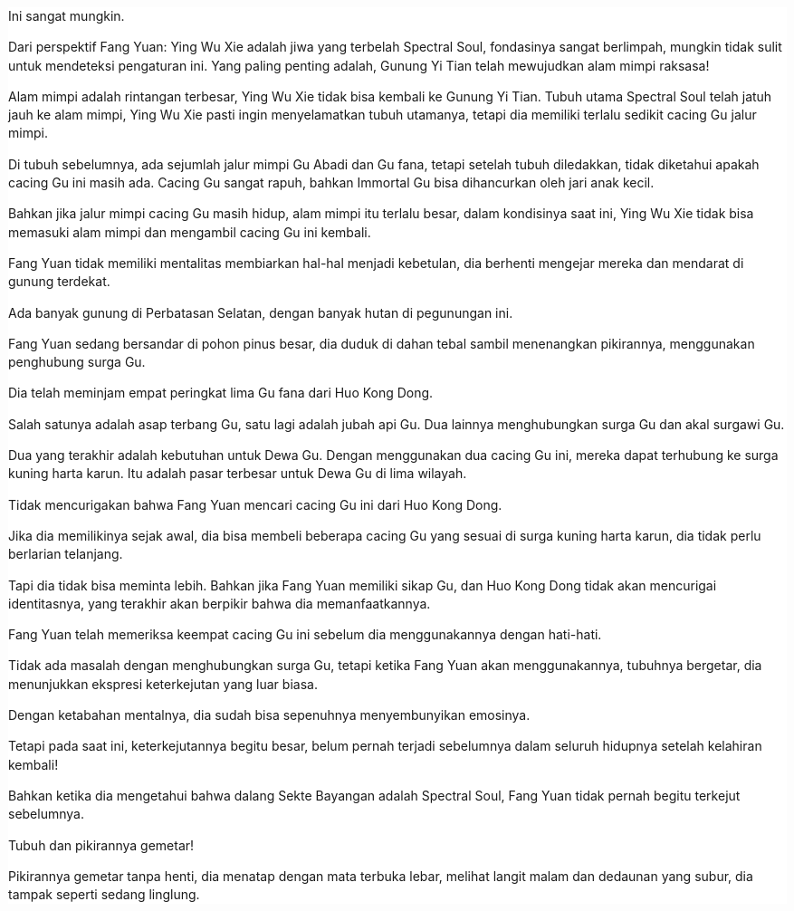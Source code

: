 Ini sangat mungkin.

Dari perspektif Fang Yuan: Ying Wu Xie adalah jiwa yang terbelah Spectral Soul, fondasinya sangat berlimpah, mungkin tidak sulit untuk mendeteksi pengaturan ini. Yang paling penting adalah, Gunung Yi Tian telah mewujudkan alam mimpi raksasa!

Alam mimpi adalah rintangan terbesar, Ying Wu Xie tidak bisa kembali ke Gunung Yi Tian. Tubuh utama Spectral Soul telah jatuh jauh ke alam mimpi, Ying Wu Xie pasti ingin menyelamatkan tubuh utamanya, tetapi dia memiliki terlalu sedikit cacing Gu jalur mimpi.

Di tubuh sebelumnya, ada sejumlah jalur mimpi Gu Abadi dan Gu fana, tetapi setelah tubuh diledakkan, tidak diketahui apakah cacing Gu ini masih ada. Cacing Gu sangat rapuh, bahkan Immortal Gu bisa dihancurkan oleh jari anak kecil.

Bahkan jika jalur mimpi cacing Gu masih hidup, alam mimpi itu terlalu besar, dalam kondisinya saat ini, Ying Wu Xie tidak bisa memasuki alam mimpi dan mengambil cacing Gu ini kembali.

Fang Yuan tidak memiliki mentalitas membiarkan hal-hal menjadi kebetulan, dia berhenti mengejar mereka dan mendarat di gunung terdekat.

Ada banyak gunung di Perbatasan Selatan, dengan banyak hutan di pegunungan ini.

Fang Yuan sedang bersandar di pohon pinus besar, dia duduk di dahan tebal sambil menenangkan pikirannya, menggunakan penghubung surga Gu.

Dia telah meminjam empat peringkat lima Gu fana dari Huo Kong Dong.

Salah satunya adalah asap terbang Gu, satu lagi adalah jubah api Gu. Dua lainnya menghubungkan surga Gu dan akal surgawi Gu.

Dua yang terakhir adalah kebutuhan untuk Dewa Gu. Dengan menggunakan dua cacing Gu ini, mereka dapat terhubung ke surga kuning harta karun. Itu adalah pasar terbesar untuk Dewa Gu di lima wilayah.

Tidak mencurigakan bahwa Fang Yuan mencari cacing Gu ini dari Huo Kong Dong.

Jika dia memilikinya sejak awal, dia bisa membeli beberapa cacing Gu yang sesuai di surga kuning harta karun, dia tidak perlu berlarian telanjang.

Tapi dia tidak bisa meminta lebih. Bahkan jika Fang Yuan memiliki sikap Gu, dan Huo Kong Dong tidak akan mencurigai identitasnya, yang terakhir akan berpikir bahwa dia memanfaatkannya.

Fang Yuan telah memeriksa keempat cacing Gu ini sebelum dia menggunakannya dengan hati-hati.

Tidak ada masalah dengan menghubungkan surga Gu, tetapi ketika Fang Yuan akan menggunakannya, tubuhnya bergetar, dia menunjukkan ekspresi keterkejutan yang luar biasa.

Dengan ketabahan mentalnya, dia sudah bisa sepenuhnya menyembunyikan emosinya.

Tetapi pada saat ini, keterkejutannya begitu besar, belum pernah terjadi sebelumnya dalam seluruh hidupnya setelah kelahiran kembali!

Bahkan ketika dia mengetahui bahwa dalang Sekte Bayangan adalah Spectral Soul, Fang Yuan tidak pernah begitu terkejut sebelumnya.



Tubuh dan pikirannya gemetar!

Pikirannya gemetar tanpa henti, dia menatap dengan mata terbuka lebar, melihat langit malam dan dedaunan yang subur, dia tampak seperti sedang linglung.
